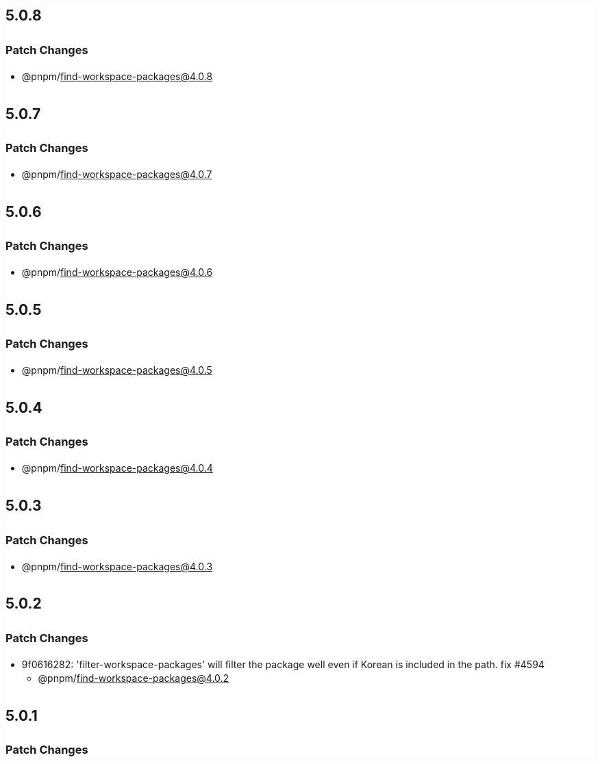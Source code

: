 ## 5.0.8

### Patch Changes

- @pnpm/find-workspace-packages@4.0.8

## 5.0.7

### Patch Changes

- @pnpm/find-workspace-packages@4.0.7

## 5.0.6

### Patch Changes

- @pnpm/find-workspace-packages@4.0.6

## 5.0.5

### Patch Changes

- @pnpm/find-workspace-packages@4.0.5

## 5.0.4

### Patch Changes

- @pnpm/find-workspace-packages@4.0.4

## 5.0.3

### Patch Changes

- @pnpm/find-workspace-packages@4.0.3

## 5.0.2

### Patch Changes

- 9f0616282: 'filter-workspace-packages' will filter the package well even if Korean is included in the path. fix #4594
  - @pnpm/find-workspace-packages@4.0.2

## 5.0.1

### Patch Changes
